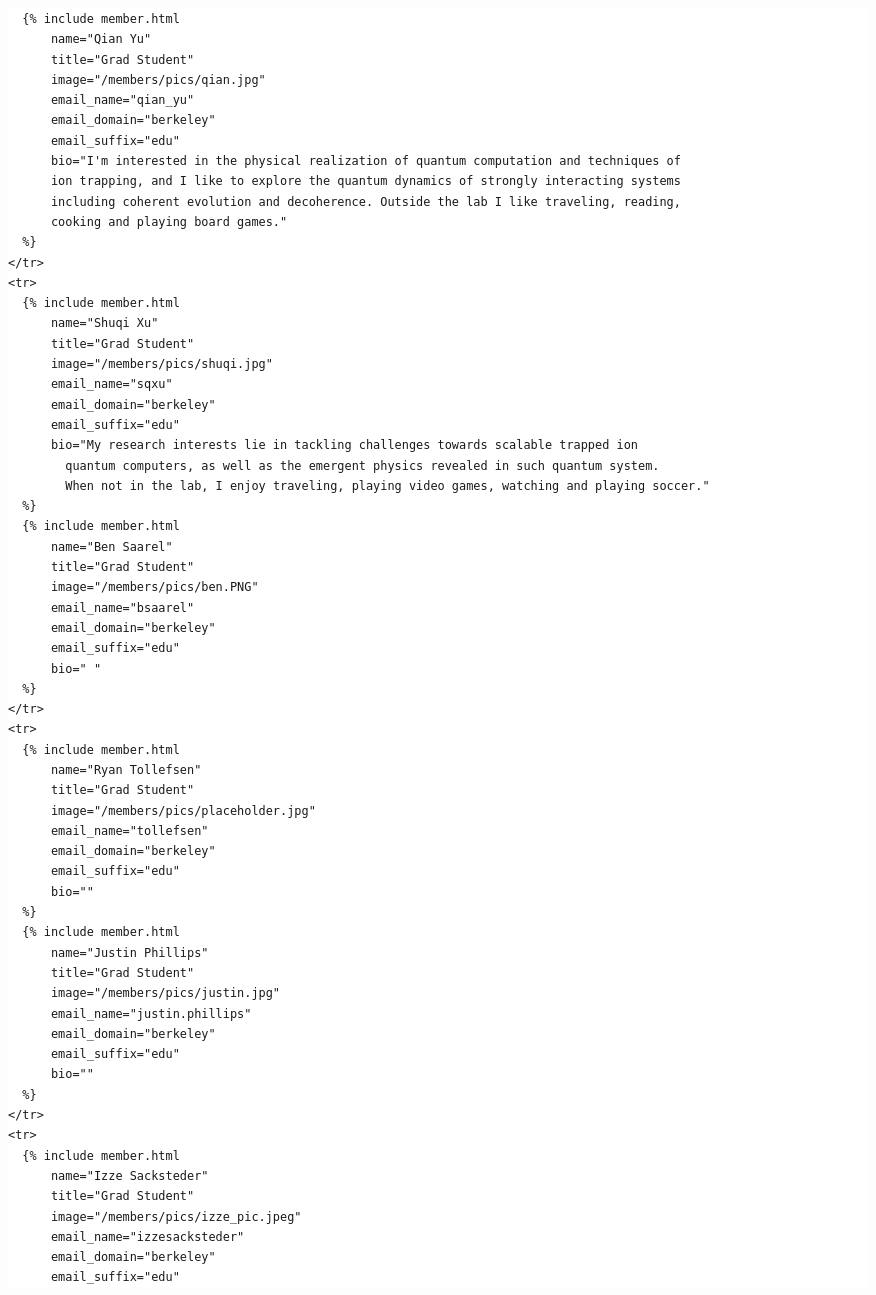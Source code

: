       {% include member.html
          name="Qian Yu"
          title="Grad Student"
          image="/members/pics/qian.jpg"
          email_name="qian_yu"
          email_domain="berkeley"
          email_suffix="edu"
          bio="I'm interested in the physical realization of quantum computation and techniques of
          ion trapping, and I like to explore the quantum dynamics of strongly interacting systems
          including coherent evolution and decoherence. Outside the lab I like traveling, reading,
          cooking and playing board games."
      %}
    </tr>
    <tr>
      {% include member.html
          name="Shuqi Xu"
          title="Grad Student"
          image="/members/pics/shuqi.jpg"
          email_name="sqxu"
          email_domain="berkeley"
          email_suffix="edu"
          bio="My research interests lie in tackling challenges towards scalable trapped ion
            quantum computers, as well as the emergent physics revealed in such quantum system.
            When not in the lab, I enjoy traveling, playing video games, watching and playing soccer."
      %}
      {% include member.html
          name="Ben Saarel"
          title="Grad Student"
          image="/members/pics/ben.PNG"
          email_name="bsaarel"
          email_domain="berkeley"
          email_suffix="edu"
          bio=" "
      %}
    </tr>
    <tr>
      {% include member.html
          name="Ryan Tollefsen"
          title="Grad Student"
          image="/members/pics/placeholder.jpg"
          email_name="tollefsen"
          email_domain="berkeley"
          email_suffix="edu"
          bio=""
      %}
      {% include member.html
          name="Justin Phillips"
          title="Grad Student"
          image="/members/pics/justin.jpg"
          email_name="justin.phillips"
          email_domain="berkeley"
          email_suffix="edu"
          bio=""
      %}
    </tr>
    <tr>
      {% include member.html
          name="Izze Sacksteder"
          title="Grad Student"
          image="/members/pics/izze_pic.jpeg"
          email_name="izzesacksteder"
          email_domain="berkeley"
          email_suffix="edu"